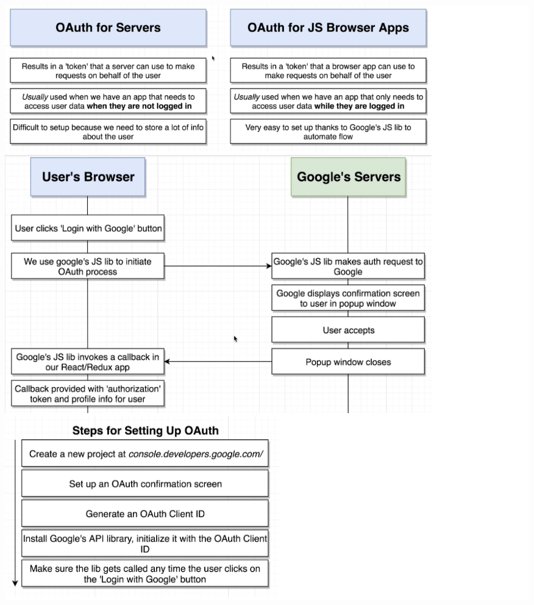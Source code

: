   <img src="screenshots/auth-2.png" width="700">

  <img src="screenshots/auth-3.png" width="700">

  <img src="screenshots/auth-4.png" width="450">
